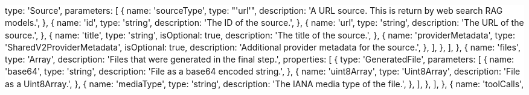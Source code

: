 type: 'Source',
parameters: [
{
name: 'sourceType',
type: "'url'",
description:
'A URL source. This is return by web search RAG models.',
},
{
name: 'id',
type: 'string',
description: 'The ID of the source.',
},
{
name: 'url',
type: 'string',
description: 'The URL of the source.',
},
{
name: 'title',
type: 'string',
isOptional: true,
description: 'The title of the source.',
},
{
name: 'providerMetadata',
type: 'SharedV2ProviderMetadata',
isOptional: true,
description:
'Additional provider metadata for the source.',
},
],
},
],
},
{
name: 'files',
type: 'Array<GeneratedFile>',
description: 'Files that were generated in the final step.',
properties: [
{
type: 'GeneratedFile',
parameters: [
{
name: 'base64',
type: 'string',
description: 'File as a base64 encoded string.',
},
{
name: 'uint8Array',
type: 'Uint8Array',
description: 'File as a Uint8Array.',
},
{
name: 'mediaType',
type: 'string',
description: 'The IANA media type of the file.',
},
],
},
],
},
{
name: 'toolCalls',